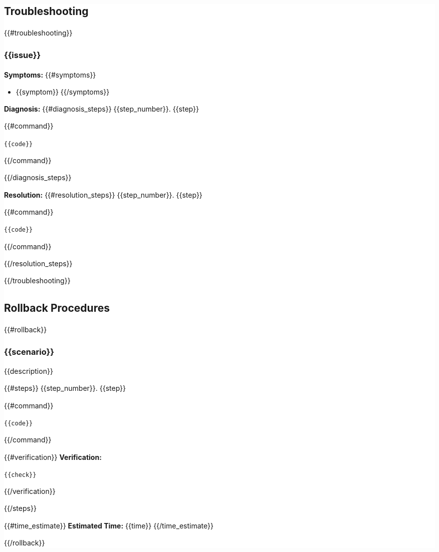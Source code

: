 ## Troubleshooting

{{#troubleshooting}}
### {{issue}}

**Symptoms:**
{{#symptoms}}
- {{symptom}}
{{/symptoms}}

**Diagnosis:**
{{#diagnosis_steps}}
{{step_number}}. {{step}}

{{#command}}
```{{language}}
{{code}}
```
{{/command}}

{{/diagnosis_steps}}

**Resolution:**
{{#resolution_steps}}
{{step_number}}. {{step}}

{{#command}}
```{{language}}
{{code}}
```
{{/command}}

{{/resolution_steps}}

{{/troubleshooting}}

## Rollback Procedures

{{#rollback}}
### {{scenario}}

{{description}}

{{#steps}}
{{step_number}}. {{step}}

{{#command}}
```{{language}}
{{code}}
```
{{/command}}

{{#verification}}
**Verification:**
```{{language}}
{{check}}
```
{{/verification}}

{{/steps}}

{{#time_estimate}}
**Estimated Time:** {{time}}
{{/time_estimate}}

{{/rollback}}
